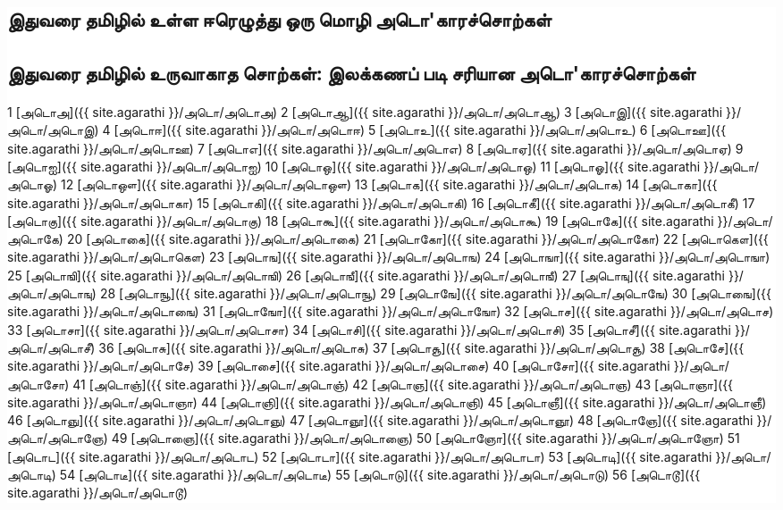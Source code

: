 ## இதுவரை தமிழில் உள்ள ஈரெழுத்து ஒரு மொழி அடொ'காரச்சொற்கள்



    
##  இதுவரை தமிழில் உருவாகாத சொற்கள்: இலக்கணப் படி சரியான அடொ'காரச்சொற்கள்

1 [அடொஅ]({{ site.agarathi }}/அடொ/அடொஅ) 
2 [அடொஆ]({{ site.agarathi }}/அடொ/அடொஆ) 
3 [அடொஇ]({{ site.agarathi }}/அடொ/அடொஇ) 
4 [அடொஈ]({{ site.agarathi }}/அடொ/அடொஈ) 
5 [அடொஉ]({{ site.agarathi }}/அடொ/அடொஉ) 
6 [அடொஊ]({{ site.agarathi }}/அடொ/அடொஊ) 
7 [அடொஎ]({{ site.agarathi }}/அடொ/அடொஎ) 
8 [அடொஏ]({{ site.agarathi }}/அடொ/அடொஏ) 
9 [அடொஐ]({{ site.agarathi }}/அடொ/அடொஐ) 
10 [அடொஒ]({{ site.agarathi }}/அடொ/அடொஒ) 
11 [அடொஓ]({{ site.agarathi }}/அடொ/அடொஓ) 
12 [அடொஔ]({{ site.agarathi }}/அடொ/அடொஔ) 
13 [அடொக]({{ site.agarathi }}/அடொ/அடொக) 
14 [அடொகா]({{ site.agarathi }}/அடொ/அடொகா) 
15 [அடொகி]({{ site.agarathi }}/அடொ/அடொகி) 
16 [அடொகீ]({{ site.agarathi }}/அடொ/அடொகீ) 
17 [அடொகு]({{ site.agarathi }}/அடொ/அடொகு) 
18 [அடொகூ]({{ site.agarathi }}/அடொ/அடொகூ) 
19 [அடொகே]({{ site.agarathi }}/அடொ/அடொகே) 
20 [அடொகை]({{ site.agarathi }}/அடொ/அடொகை) 
21 [அடொகோ]({{ site.agarathi }}/அடொ/அடொகோ) 
22 [அடொகௌ]({{ site.agarathi }}/அடொ/அடொகௌ) 
23 [அடொங]({{ site.agarathi }}/அடொ/அடொங) 
24 [அடொஙா]({{ site.agarathi }}/அடொ/அடொஙா) 
25 [அடொஙி]({{ site.agarathi }}/அடொ/அடொஙி) 
26 [அடொஙீ]({{ site.agarathi }}/அடொ/அடொஙீ) 
27 [அடொஙு]({{ site.agarathi }}/அடொ/அடொஙு) 
28 [அடொஙூ]({{ site.agarathi }}/அடொ/அடொஙூ) 
29 [அடொஙே]({{ site.agarathi }}/அடொ/அடொஙே) 
30 [அடொஙை]({{ site.agarathi }}/அடொ/அடொஙை) 
31 [அடொஙோ]({{ site.agarathi }}/அடொ/அடொஙோ) 
32 [அடொச]({{ site.agarathi }}/அடொ/அடொச) 
33 [அடொசா]({{ site.agarathi }}/அடொ/அடொசா) 
34 [அடொசி]({{ site.agarathi }}/அடொ/அடொசி) 
35 [அடொசீ]({{ site.agarathi }}/அடொ/அடொசீ) 
36 [அடொசு]({{ site.agarathi }}/அடொ/அடொசு) 
37 [அடொசூ]({{ site.agarathi }}/அடொ/அடொசூ) 
38 [அடொசே]({{ site.agarathi }}/அடொ/அடொசே) 
39 [அடொசை]({{ site.agarathi }}/அடொ/அடொசை) 
40 [அடொசோ]({{ site.agarathi }}/அடொ/அடொசோ) 
41 [அடொஞ்]({{ site.agarathi }}/அடொ/அடொஞ்) 
42 [அடொஞ]({{ site.agarathi }}/அடொ/அடொஞ) 
43 [அடொஞா]({{ site.agarathi }}/அடொ/அடொஞா) 
44 [அடொஞி]({{ site.agarathi }}/அடொ/அடொஞி) 
45 [அடொஞீ]({{ site.agarathi }}/அடொ/அடொஞீ) 
46 [அடொஞு]({{ site.agarathi }}/அடொ/அடொஞு) 
47 [அடொஞூ]({{ site.agarathi }}/அடொ/அடொஞூ) 
48 [அடொஞே]({{ site.agarathi }}/அடொ/அடொஞே) 
49 [அடொஞை]({{ site.agarathi }}/அடொ/அடொஞை) 
50 [அடொஞோ]({{ site.agarathi }}/அடொ/அடொஞோ) 
51 [அடொட]({{ site.agarathi }}/அடொ/அடொட) 
52 [அடொடா]({{ site.agarathi }}/அடொ/அடொடா) 
53 [அடொடி]({{ site.agarathi }}/அடொ/அடொடி) 
54 [அடொடீ]({{ site.agarathi }}/அடொ/அடொடீ) 
55 [அடொடு]({{ site.agarathi }}/அடொ/அடொடு) 
56 [அடொடூ]({{ site.agarathi }}/அடொ/அடொடூ) 